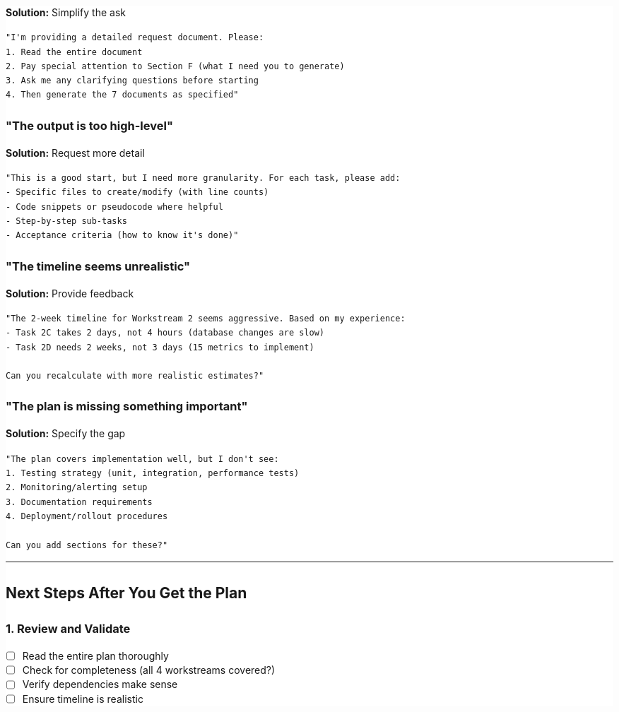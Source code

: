 **Solution:** Simplify the ask
```
"I'm providing a detailed request document. Please:
1. Read the entire document
2. Pay special attention to Section F (what I need you to generate)
3. Ask me any clarifying questions before starting
4. Then generate the 7 documents as specified"
```

### "The output is too high-level"

**Solution:** Request more detail
```
"This is a good start, but I need more granularity. For each task, please add:
- Specific files to create/modify (with line counts)
- Code snippets or pseudocode where helpful
- Step-by-step sub-tasks
- Acceptance criteria (how to know it's done)"
```

### "The timeline seems unrealistic"

**Solution:** Provide feedback
```
"The 2-week timeline for Workstream 2 seems aggressive. Based on my experience:
- Task 2C takes 2 days, not 4 hours (database changes are slow)
- Task 2D needs 2 weeks, not 3 days (15 metrics to implement)

Can you recalculate with more realistic estimates?"
```

### "The plan is missing something important"

**Solution:** Specify the gap
```
"The plan covers implementation well, but I don't see:
1. Testing strategy (unit, integration, performance tests)
2. Monitoring/alerting setup
3. Documentation requirements
4. Deployment/rollout procedures

Can you add sections for these?"
```

---

## Next Steps After You Get the Plan

### 1. Review and Validate

- [ ] Read the entire plan thoroughly
- [ ] Check for completeness (all 4 workstreams covered?)
- [ ] Verify dependencies make sense
- [ ] Ensure timeline is realistic
